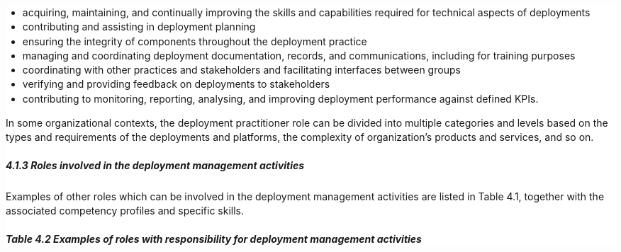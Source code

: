 *   acquiring, maintaining, and continually improving the skills and capabilities required for technical aspects of deployments
*   contributing and assisting in deployment planning
*   ensuring the integrity of components throughout the deployment practice
*   managing and coordinating deployment documentation, records, and communications, including for training purposes
*   coordinating with other practices and stakeholders and facilitating interfaces between groups
*   verifying and providing feedback on deployments to stakeholders
*   contributing to monitoring, reporting, analysing, and improving deployment performance against defined KPIs.

In some organizational contexts, the deployment practitioner role can be divided into multiple categories and levels based on the types and requirements of the deployments and platforms, the complexity of organization’s products and services, and so on.

##### 4.1.3 Roles involved in the deployment management activities

Examples of other roles which can be involved in the deployment management activities are listed in Table 4.1, together with the associated competency profiles and specific skills.

  

##### Table 4.2 Examples of roles with responsibility for deployment management activities

